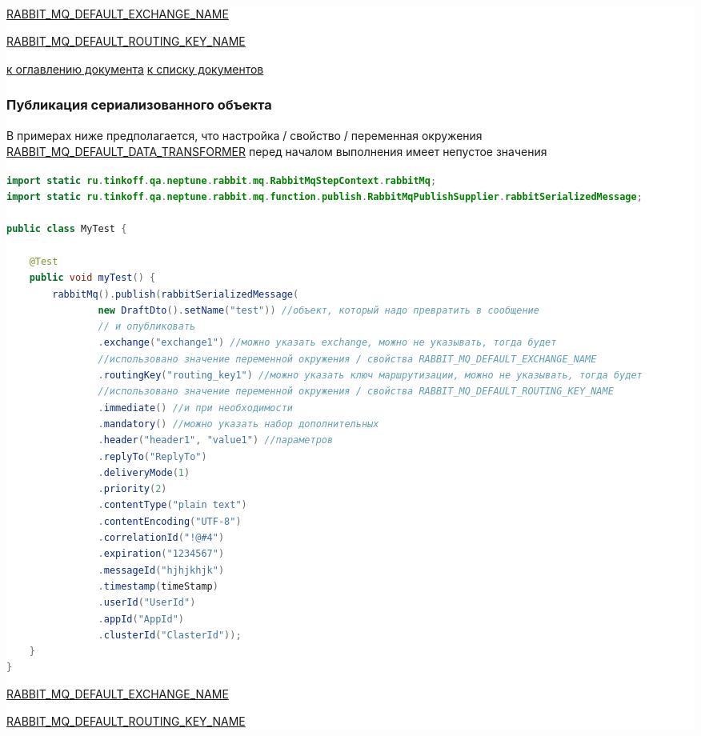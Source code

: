 [RABBIT_MQ_DEFAULT_EXCHANGE_NAME](./SETTINGS.MD#rabbit_mq_default_exchange_name)

[RABBIT_MQ_DEFAULT_ROUTING_KEY_NAME](./SETTINGS.MD#RABBIT_MQ_DEFAULT_ROUTING_KEY_NAME)

[к оглавлению документа](#Оглавление) [к списку документов](README.MD#Оглавление)

### Публикация сериализованного объекта

В примерах ниже предполагается, что настройка / свойство / переменная окружения
[RABBIT_MQ_DEFAULT_DATA_TRANSFORMER](./SETTINGS.MD#RABBIT_MQ_DEFAULT_DATA_TRANSFORMER) перед началом выполнения имеет
непустое значения

```java
import static ru.tinkoff.qa.neptune.rabbit.mq.RabbitMqStepContext.rabbitMq;
import static ru.tinkoff.qa.neptune.rabbit.mq.function.publish.RabbitMqPublishSupplier.rabbitSerializedMessage;

public class MyTest {

    @Test
    public void myTest() {
        rabbitMq().publish(rabbitSerializedMessage(
                new DraftDto().setName("test")) //объект, который надо превратить в сообщение 
                // и опубликовать
                .exchange("exchange1") //можно указать exchange, можно не указывать, тогда будет 
                //использовано значение переменной окружения / свойства RABBIT_MQ_DEFAULT_EXCHANGE_NAME
                .routingKey("routing_key1") //можно указать ключ маршрутизации, можно не указывать, тогда будет 
                //использовано значение переменной окружения / свойства RABBIT_MQ_DEFAULT_ROUTING_KEY_NAME
                .immediate() //и при необходимости 
                .mandatory() //можно указать набор дополнительных 
                .header("header1", "value1") //параметров
                .replyTo("ReplyTo")
                .deliveryMode(1)
                .priority(2)
                .contentType("plain text")
                .contentEncoding("UTF-8")
                .correlationId("!@#4")
                .expiration("1234567")
                .messageId("hjhjkhjk")
                .timestamp(timeStamp)
                .userId("UserId")
                .appId("AppId")
                .clusterId("ClasterId"));
    }
}
```

[RABBIT_MQ_DEFAULT_EXCHANGE_NAME](./SETTINGS.MD#rabbit_mq_default_exchange_name)

[RABBIT_MQ_DEFAULT_ROUTING_KEY_NAME](./SETTINGS.MD#RABBIT_MQ_DEFAULT_ROUTING_KEY_NAME)
